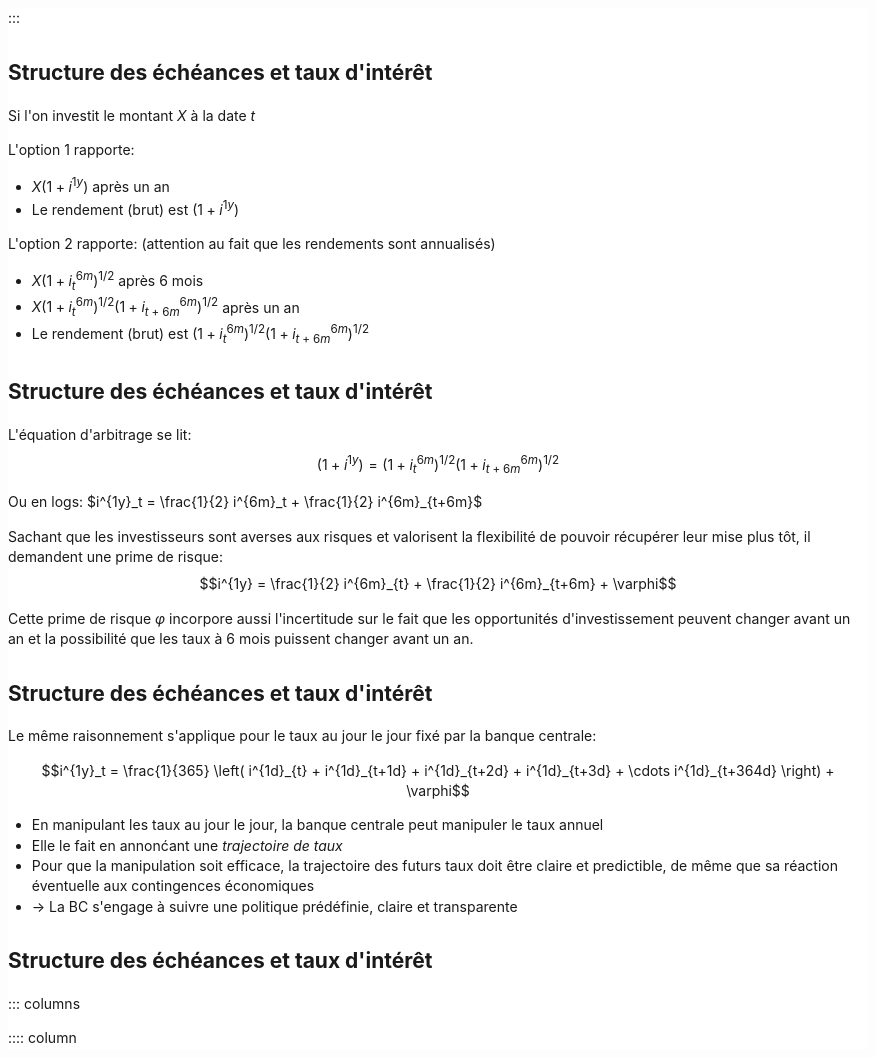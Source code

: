 :::

##  Structure des échéances et taux d'intérêt

Si l'on investit le montant $X$ à la date $t$

L'option 1 rapporte:

- $X(1+i^{1y})$ après un an
- Le rendement (brut) est $(1+i^{1y})$

L'option 2 rapporte: (attention au fait que les rendements sont annualisés)

- $X(1+i^{6m}_t)^{1/2}$ après 6 mois
- $X(1+i^{6m}_t)^{1/2}(1+i_{t+6m}^{6m})^{1/2}$ après un an
- Le rendement (brut) est $(1+i^{6m}_t)^{1/2}(1+i_{t+6m}^{6m})^{1/2}$

## Structure des échéances et taux d'intérêt

L'équation d'arbitrage se lit: $$(1+i^{1y}) = (1+i^{6m}_t)^{1/2}(1+i_{t+6m}^{6m})^{1/2}$$

Ou en logs: $i^{1y}_t = \frac{1}{2} i^{6m}_t + \frac{1}{2} i^{6m}_{t+6m}$

Sachant que les investisseurs sont averses aux risques et valorisent la flexibilité de pouvoir récupérer leur mise plus tôt, il demandent une prime de risque: $$i^{1y} = \frac{1}{2} i^{6m}_{t} + \frac{1}{2} i^{6m}_{t+6m} + \varphi$$

Cette prime de risque $\varphi$ incorpore aussi l'incertitude sur le fait que les opportunités d'investissement peuvent changer avant un an et la possibilité que les taux à 6 mois puissent changer avant un an.

## Structure des échéances et taux d'intérêt

Le même raisonnement s'applique pour le taux au jour le jour fixé par la banque centrale:

$$i^{1y}_t = \frac{1}{365} \left( i^{1d}_{t}  + i^{1d}_{t+1d}  + i^{1d}_{t+2d} + i^{1d}_{t+3d} +  \cdots i^{1d}_{t+364d} \right) + \varphi$$

- En manipulant les taux au jour le jour, la banque centrale peut manipuler le taux annuel
- Elle le fait en annonćant une *trajectoire de taux*
- Pour que la manipulation soit efficace, la trajectoire des futurs taux doit être claire et predictible, de même que sa réaction éventuelle aux contingences économiques
- -> La BC s'engage à suivre une politique prédéfinie, claire et transparente

## Structure des échéances et taux d'intérêt

::: columns

:::: column
